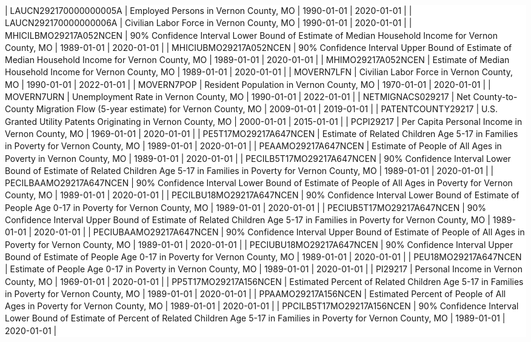 | LAUCN292170000000005A     | Employed Persons in Vernon County, MO                                                                                                                                      | 1990-01-01          | 2020-01-01        |
| LAUCN292170000000006A     | Civilian Labor Force in Vernon County, MO                                                                                                                                  | 1990-01-01          | 2020-01-01        |
| MHICILBMO29217A052NCEN    | 90% Confidence Interval Lower Bound of Estimate of Median Household Income for Vernon County, MO                                                                           | 1989-01-01          | 2020-01-01        |
| MHICIUBMO29217A052NCEN    | 90% Confidence Interval Upper Bound of Estimate of Median Household Income for Vernon County, MO                                                                           | 1989-01-01          | 2020-01-01        |
| MHIMO29217A052NCEN        | Estimate of Median Household Income for Vernon County, MO                                                                                                                  | 1989-01-01          | 2020-01-01        |
| MOVERN7LFN                | Civilian Labor Force in Vernon County, MO                                                                                                                                  | 1990-01-01          | 2022-01-01        |
| MOVERN7POP                | Resident Population in Vernon County, MO                                                                                                                                   | 1970-01-01          | 2020-01-01        |
| MOVERN7URN                | Unemployment Rate in Vernon County, MO                                                                                                                                     | 1990-01-01          | 2022-01-01        |
| NETMIGNACS029217          | Net County-to-County Migration Flow (5-year estimate) for Vernon County, MO                                                                                                | 2009-01-01          | 2019-01-01        |
| PATENTCOUNTY29217         | U.S. Granted Utility Patents Originating in Vernon County, MO                                                                                                              | 2000-01-01          | 2015-01-01        |
| PCPI29217                 | Per Capita Personal Income in Vernon County, MO                                                                                                                            | 1969-01-01          | 2020-01-01        |
| PE5T17MO29217A647NCEN     | Estimate of Related Children Age 5-17 in Families in Poverty for Vernon County, MO                                                                                         | 1989-01-01          | 2020-01-01        |
| PEAAMO29217A647NCEN       | Estimate of People of All Ages in Poverty in Vernon County, MO                                                                                                             | 1989-01-01          | 2020-01-01        |
| PECILB5T17MO29217A647NCEN | 90% Confidence Interval Lower Bound of Estimate of Related Children Age 5-17 in Families in Poverty for Vernon County, MO                                                  | 1989-01-01          | 2020-01-01        |
| PECILBAAMO29217A647NCEN   | 90% Confidence Interval Lower Bound of Estimate of People of All Ages in Poverty for Vernon County, MO                                                                     | 1989-01-01          | 2020-01-01        |
| PECILBU18MO29217A647NCEN  | 90% Confidence Interval Lower Bound of Estimate of People Age 0-17 in Poverty for Vernon County, MO                                                                        | 1989-01-01          | 2020-01-01        |
| PECIUB5T17MO29217A647NCEN | 90% Confidence Interval Upper Bound of Estimate of Related Children Age 5-17 in Families in Poverty for Vernon County, MO                                                  | 1989-01-01          | 2020-01-01        |
| PECIUBAAMO29217A647NCEN   | 90% Confidence Interval Upper Bound of Estimate of People of All Ages in Poverty for Vernon County, MO                                                                     | 1989-01-01          | 2020-01-01        |
| PECIUBU18MO29217A647NCEN  | 90% Confidence Interval Upper Bound of Estimate of People Age 0-17 in Poverty for Vernon County, MO                                                                        | 1989-01-01          | 2020-01-01        |
| PEU18MO29217A647NCEN      | Estimate of People Age 0-17 in Poverty in Vernon County, MO                                                                                                                | 1989-01-01          | 2020-01-01        |
| PI29217                   | Personal Income in Vernon County, MO                                                                                                                                       | 1969-01-01          | 2020-01-01        |
| PP5T17MO29217A156NCEN     | Estimated Percent of Related Children Age 5-17 in Families in Poverty for Vernon County, MO                                                                                | 1989-01-01          | 2020-01-01        |
| PPAAMO29217A156NCEN       | Estimated Percent of People of All Ages in Poverty for Vernon County, MO                                                                                                   | 1989-01-01          | 2020-01-01        |
| PPCILB5T17MO29217A156NCEN | 90% Confidence Interval Lower Bound of Estimate of Percent of Related Children Age 5-17 in Families in Poverty for Vernon County, MO                                       | 1989-01-01          | 2020-01-01        |